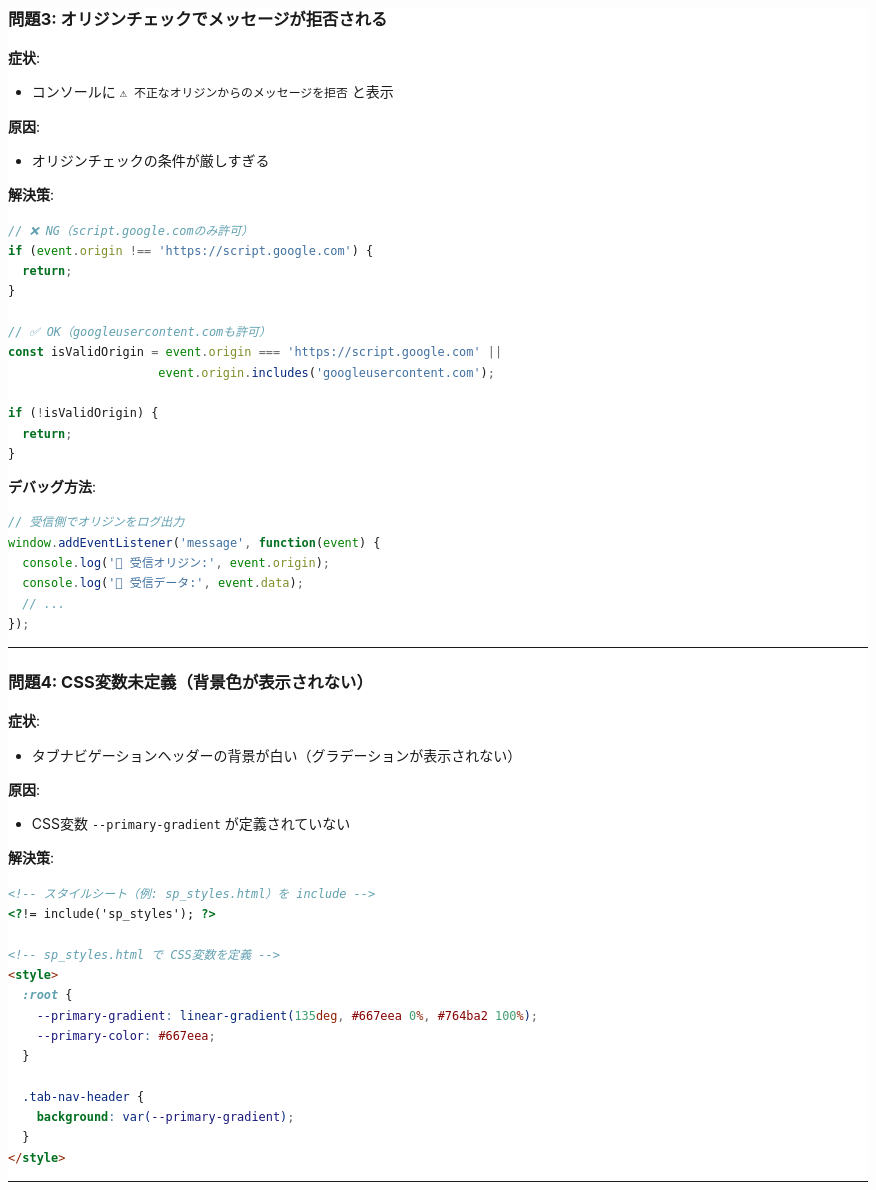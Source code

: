 ### 問題3: オリジンチェックでメッセージが拒否される

**症状**:
- コンソールに `⚠️ 不正なオリジンからのメッセージを拒否` と表示

**原因**:
- オリジンチェックの条件が厳しすぎる

**解決策**:
```javascript
// ❌ NG（script.google.comのみ許可）
if (event.origin !== 'https://script.google.com') {
  return;
}

// ✅ OK（googleusercontent.comも許可）
const isValidOrigin = event.origin === 'https://script.google.com' ||
                     event.origin.includes('googleusercontent.com');

if (!isValidOrigin) {
  return;
}
```

**デバッグ方法**:
```javascript
// 受信側でオリジンをログ出力
window.addEventListener('message', function(event) {
  console.log('📨 受信オリジン:', event.origin);
  console.log('📨 受信データ:', event.data);
  // ...
});
```

---

### 問題4: CSS変数未定義（背景色が表示されない）

**症状**:
- タブナビゲーションヘッダーの背景が白い（グラデーションが表示されない）

**原因**:
- CSS変数 `--primary-gradient` が定義されていない

**解決策**:
```html
<!-- スタイルシート（例: sp_styles.html）を include -->
<?!= include('sp_styles'); ?>

<!-- sp_styles.html で CSS変数を定義 -->
<style>
  :root {
    --primary-gradient: linear-gradient(135deg, #667eea 0%, #764ba2 100%);
    --primary-color: #667eea;
  }

  .tab-nav-header {
    background: var(--primary-gradient);
  }
</style>
```

---